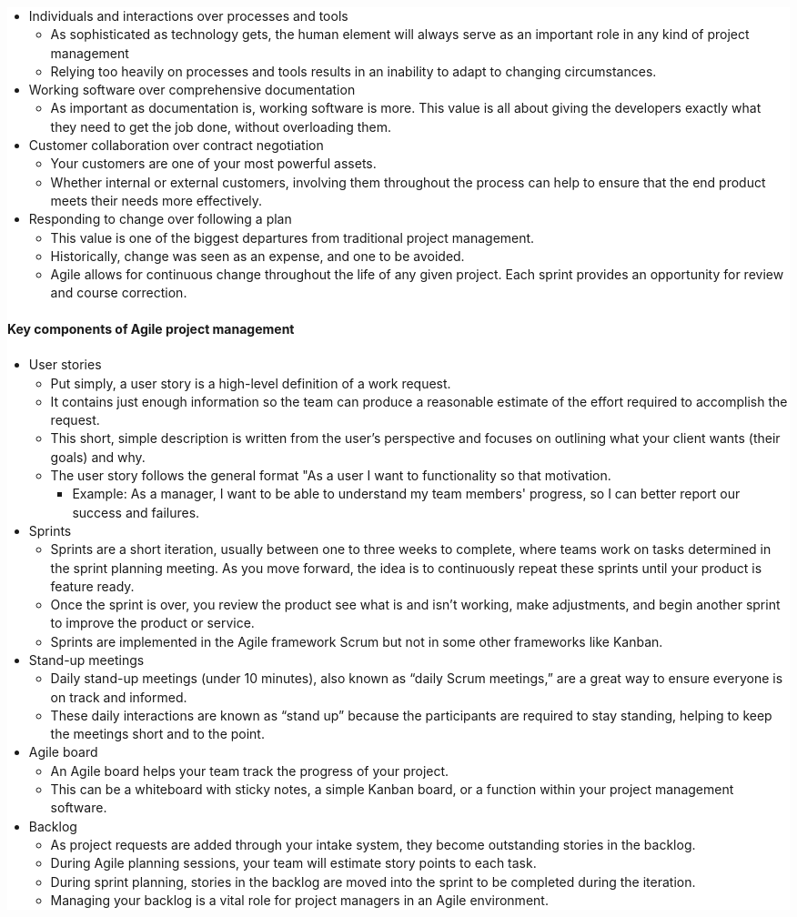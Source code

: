 - Individuals and interactions over processes and tools
  - As sophisticated as technology gets, the human element will always serve as an important role in any kind of project management
  - Relying too heavily on processes and tools results in an inability to adapt to changing circumstances.
- Working software over comprehensive documentation
  - As important as documentation is, working software is more. This value is all about giving the developers exactly what they need to get the job done, without overloading them.
- Customer collaboration over contract negotiation
  - Your customers are one of your most powerful assets.
  - Whether internal or external customers, involving them throughout the process can help to ensure that the end product meets their needs more effectively.
- Responding to change over following a plan
  - This value is one of the biggest departures from traditional project management.
  - Historically, change was seen as an expense, and one to be avoided.
  - Agile allows for continuous change throughout the life of any given project. Each sprint provides an opportunity for review and course correction.

#### Key components of Agile project management

- User stories
  - Put simply, a user story is a high-level definition of a work request.
  - It contains just enough information so the team can produce a reasonable estimate of the effort required to accomplish the request.
  - This short, simple description is written from the user’s perspective and focuses on outlining what your client wants (their goals) and why.
  - The user story follows the general format "As a user I want to functionality so that motivation.
    - Example: As a manager, I want to be able to understand my team members' progress, so I can better report our success and failures.
- Sprints
  - Sprints are a short iteration, usually between one to three weeks to complete, where teams work on tasks determined in the sprint planning meeting. As you move forward, the idea is to continuously repeat these sprints until your product is feature ready.
  - Once the sprint is over, you review the product see what is and isn’t working, make adjustments, and begin another sprint to improve the product or service.
  - Sprints are implemented in the Agile framework Scrum but not in some other frameworks like Kanban.
- Stand-up meetings
  - Daily stand-up meetings (under 10 minutes), also known as “daily Scrum meetings,” are a great way to ensure everyone is on track and informed.
  - These daily interactions are known as “stand up” because the participants are required to stay standing, helping to keep the meetings short and to the point.
- Agile board
  - An Agile board helps your team track the progress of your project.
  - This can be a whiteboard with sticky notes, a simple Kanban board, or a function within your project management software.
- Backlog
  - As project requests are added through your intake system, they become outstanding stories in the backlog.
  - During Agile planning sessions, your team will estimate story points to each task.
  - During sprint planning, stories in the backlog are moved into the sprint to be completed during the iteration.
  - Managing your backlog is a vital role for project managers in an Agile environment.
